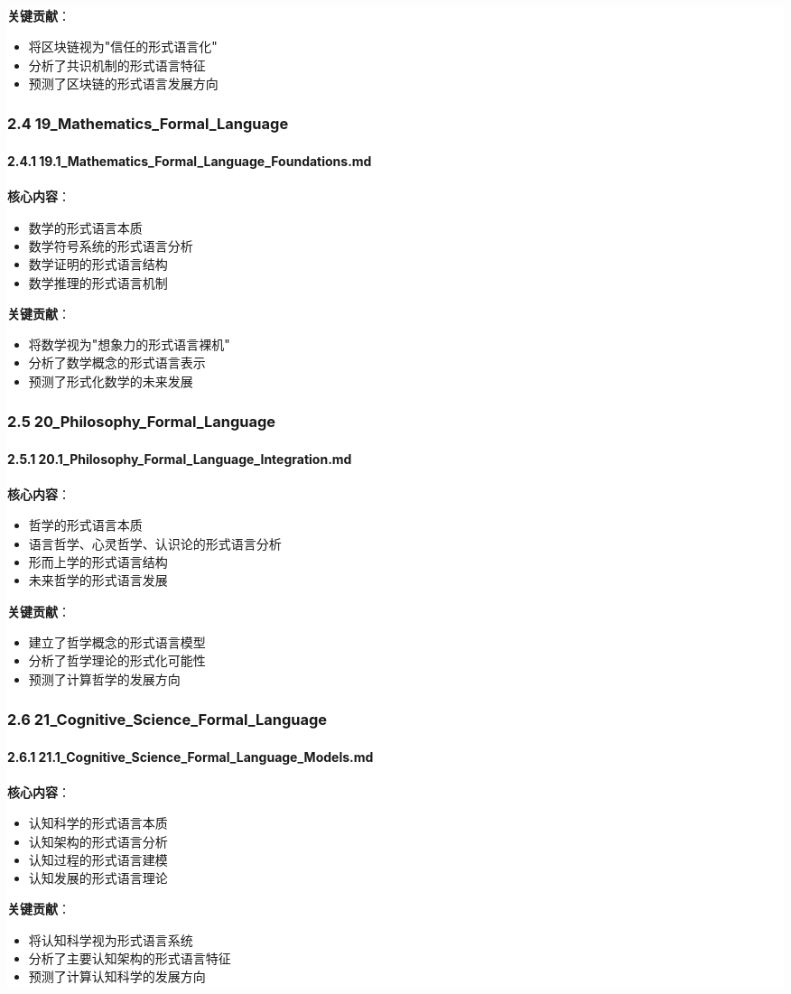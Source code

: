 **关键贡献**：

- 将区块链视为"信任的形式语言化"
- 分析了共识机制的形式语言特征
- 预测了区块链的形式语言发展方向

### 2.4 19_Mathematics_Formal_Language

#### 2.4.1 19.1_Mathematics_Formal_Language_Foundations.md

**核心内容**：

- 数学的形式语言本质
- 数学符号系统的形式语言分析
- 数学证明的形式语言结构
- 数学推理的形式语言机制

**关键贡献**：

- 将数学视为"想象力的形式语言裸机"
- 分析了数学概念的形式语言表示
- 预测了形式化数学的未来发展

### 2.5 20_Philosophy_Formal_Language

#### 2.5.1 20.1_Philosophy_Formal_Language_Integration.md

**核心内容**：

- 哲学的形式语言本质
- 语言哲学、心灵哲学、认识论的形式语言分析
- 形而上学的形式语言结构
- 未来哲学的形式语言发展

**关键贡献**：

- 建立了哲学概念的形式语言模型
- 分析了哲学理论的形式化可能性
- 预测了计算哲学的发展方向

### 2.6 21_Cognitive_Science_Formal_Language

#### 2.6.1 21.1_Cognitive_Science_Formal_Language_Models.md

**核心内容**：

- 认知科学的形式语言本质
- 认知架构的形式语言分析
- 认知过程的形式语言建模
- 认知发展的形式语言理论

**关键贡献**：

- 将认知科学视为形式语言系统
- 分析了主要认知架构的形式语言特征
- 预测了计算认知科学的发展方向
